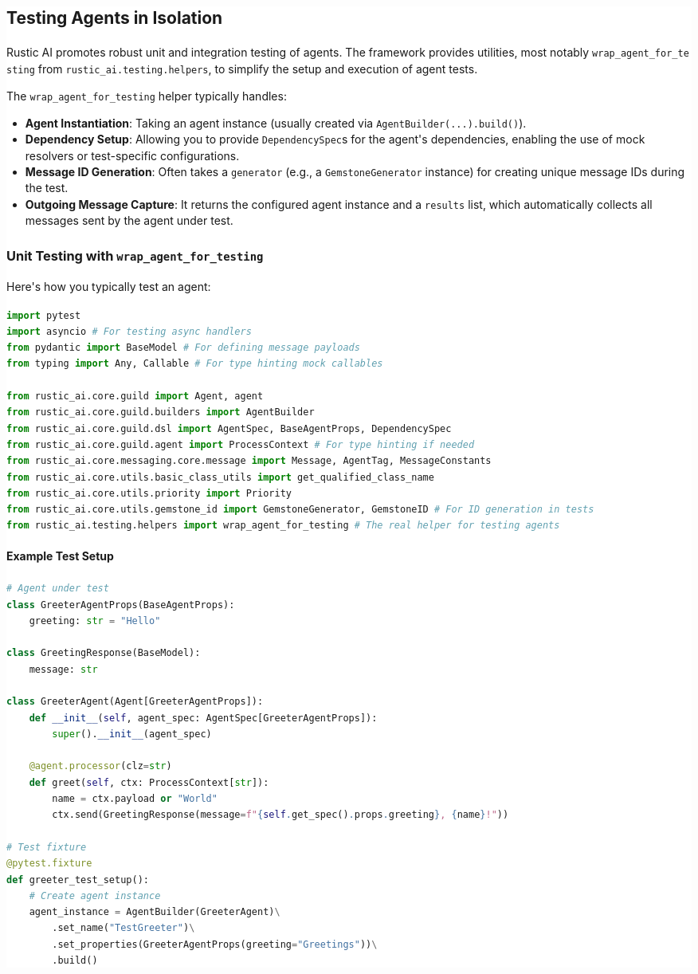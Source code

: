 ## Testing Agents in Isolation

Rustic AI promotes robust unit and integration testing of agents. The framework provides utilities, most notably `wrap_agent_for_testing` from `rustic_ai.testing.helpers`, to simplify the setup and execution of agent tests.

The `wrap_agent_for_testing` helper typically handles:
-   **Agent Instantiation**: Taking an agent instance (usually created via `AgentBuilder(...).build()`).
-   **Dependency Setup**: Allowing you to provide `DependencySpec`s for the agent's dependencies, enabling the use of mock resolvers or test-specific configurations.
-   **Message ID Generation**: Often takes a `generator` (e.g., a `GemstoneGenerator` instance) for creating unique message IDs during the test.
-   **Outgoing Message Capture**: It returns the configured agent instance and a `results` list, which automatically collects all messages sent by the agent under test.

### Unit Testing with `wrap_agent_for_testing`

Here's how you typically test an agent:

```python
import pytest
import asyncio # For testing async handlers
from pydantic import BaseModel # For defining message payloads
from typing import Any, Callable # For type hinting mock callables

from rustic_ai.core.guild import Agent, agent
from rustic_ai.core.guild.builders import AgentBuilder
from rustic_ai.core.guild.dsl import AgentSpec, BaseAgentProps, DependencySpec
from rustic_ai.core.guild.agent import ProcessContext # For type hinting if needed
from rustic_ai.core.messaging.core.message import Message, AgentTag, MessageConstants
from rustic_ai.core.utils.basic_class_utils import get_qualified_class_name
from rustic_ai.core.utils.priority import Priority
from rustic_ai.core.utils.gemstone_id import GemstoneGenerator, GemstoneID # For ID generation in tests
from rustic_ai.testing.helpers import wrap_agent_for_testing # The real helper for testing agents
```

#### Example Test Setup

```python
# Agent under test 
class GreeterAgentProps(BaseAgentProps):
    greeting: str = "Hello"

class GreetingResponse(BaseModel):
    message: str

class GreeterAgent(Agent[GreeterAgentProps]):
    def __init__(self, agent_spec: AgentSpec[GreeterAgentProps]):
        super().__init__(agent_spec)
        
    @agent.processor(clz=str)
    def greet(self, ctx: ProcessContext[str]):
        name = ctx.payload or "World"
        ctx.send(GreetingResponse(message=f"{self.get_spec().props.greeting}, {name}!"))

# Test fixture
@pytest.fixture
def greeter_test_setup():
    # Create agent instance
    agent_instance = AgentBuilder(GreeterAgent)\
        .set_name("TestGreeter")\
        .set_properties(GreeterAgentProps(greeting="Greetings"))\
        .build()
```